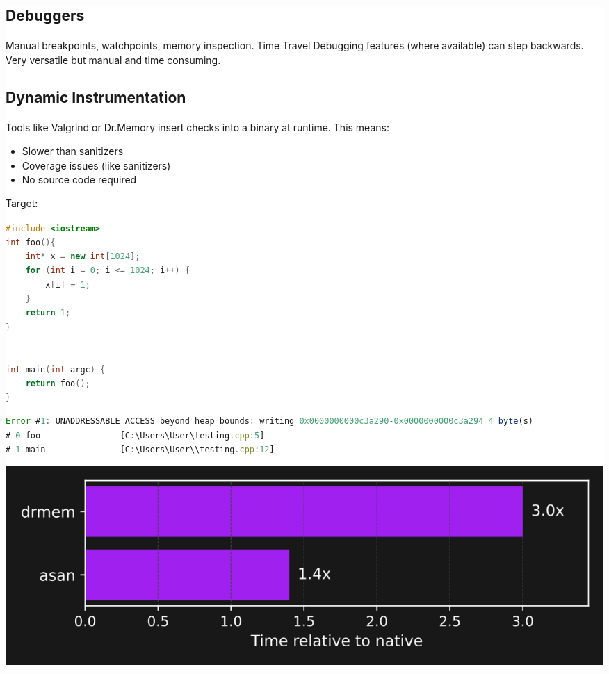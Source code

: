 ## Debuggers
Manual breakpoints, watchpoints, memory inspection. Time Travel Debugging features (where available) can step backwards. Very versatile but manual and time consuming.

## Dynamic Instrumentation
Tools like Valgrind or Dr.Memory insert checks into a binary at runtime. This means:
- Slower than sanitizers
- Coverage issues (like sanitizers)
- No source code required


Target:
```cpp
#include <iostream>
int foo(){
	int* x = new int[1024];
	for (int i = 0; i <= 1024; i++) {
		x[i] = 1;
	}
	return 1;
}


int main(int argc) {
    return foo();
}
```
```js
Error #1: UNADDRESSABLE ACCESS beyond heap bounds: writing 0x0000000000c3a290-0x0000000000c3a294 4 byte(s)
# 0 foo                [C:\Users\User\testing.cpp:5]
# 1 main               [C:\Users\User\\testing.cpp:12]
```


![image](/assets/img/drmemvsasan.svg)
